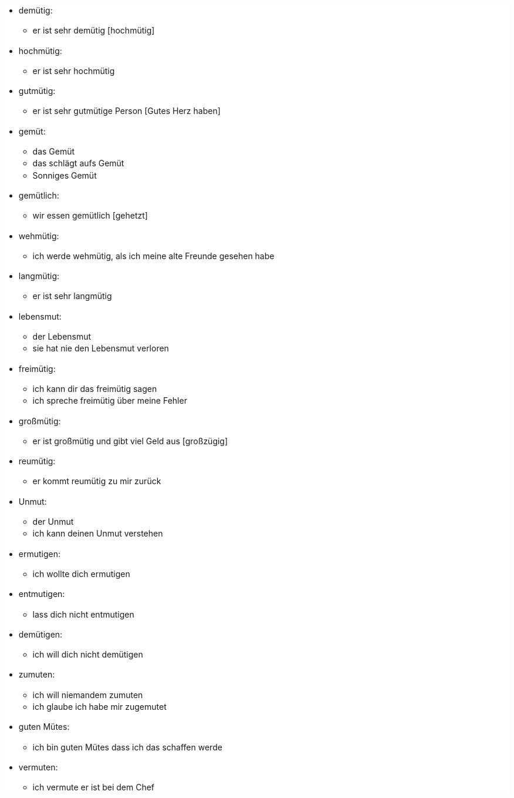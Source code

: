 - demütig:
    - er ist sehr demütig [hochmütig]

- hochmütig:
    - er ist sehr hochmütig 

- gutmütig:
    - er ist sehr gutmütige Person [Gutes Herz haben] 

- gemüt:
    - das Gemüt 
    - das schlägt aufs Gemüt 
    - Sonniges Gemüt

- gemütlich:
    - wir essen gemütlich [gehetzt]

- wehmütig:
    - ich werde wehmütig, als ich meine alte Freunde gesehen habe 

- langmütig:
    - er ist sehr langmütig 

- lebensmut:
    - der Lebensmut 
    - sie hat nie den Lebensmut verloren

- freimütig:
    - ich kann dir das freimütig sagen 
    - ich spreche freimütig über meine Fehler

- großmütig:
    - er ist großmütig und gibt viel Geld aus [großzügig]

- reumütig:
    - er kommt reumütig zu mir zurück

- Unmut:
    - der Unmut 
    - ich kann deinen Unmut verstehen

- ermutigen:
    - ich wollte dich ermutigen 

- entmutigen:
    - lass dich nicht entmutigen 

- demütigen:
    - ich will dich nicht demütigen 

- zumuten:
    - ich will niemandem zumuten 
    - ich glaube ich habe mir zugemutet

- guten Mütes:
    - ich bin guten Mütes dass ich das schaffen werde 

- vermuten: 
    - ich vermute er ist bei dem Chef
